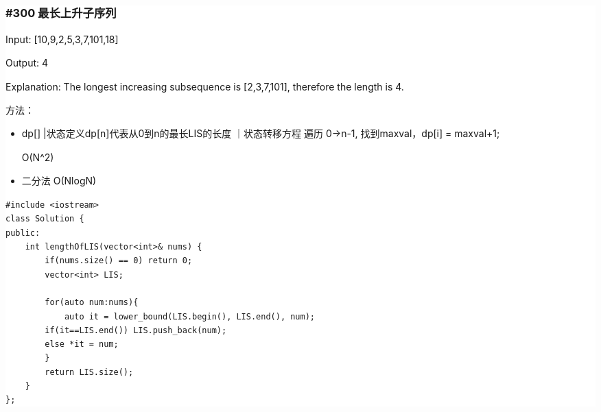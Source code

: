 ### #300 最长上升子序列


Input: [10,9,2,5,3,7,101,18]

Output: 4 

Explanation: The longest increasing subsequence is [2,3,7,101], therefore the length is 4. 

方法：

- dp[]   |状态定义dp[n]代表从0到n的最长LIS的长度
         ｜状态转移方程 遍历 0->n-1, 找到maxval，dp[i] = maxval+1;
	 
	 O(N^2)

- 二分法 O(NlogN)
```
#include <iostream>  
class Solution {
public:
    int lengthOfLIS(vector<int>& nums) {
        if(nums.size() == 0) return 0;
        vector<int> LIS;
        
        for(auto num:nums){
            auto it = lower_bound(LIS.begin(), LIS.end(), num);
        if(it==LIS.end()) LIS.push_back(num);
        else *it = num;
        }
        return LIS.size();
    }
};
```
